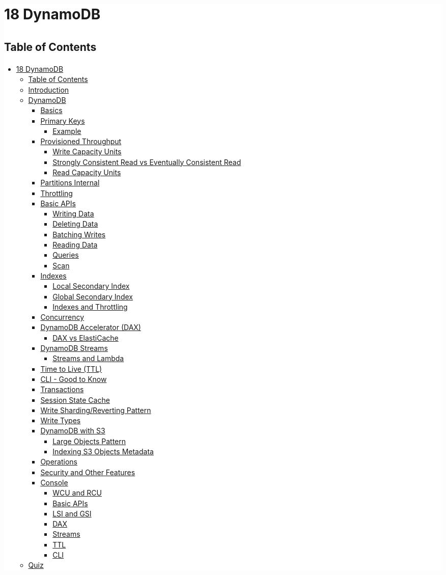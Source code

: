 

18 DynamoDB
===




## Table of Contents

- [18 DynamoDB](#18-dynamodb)
  * [Table of Contents](#table-of-contents)
  * [Introduction](#introduction)
  * [DynamoDB](#dynamodb)
    + [Basics](#basics)
    + [Primary Keys](#primary-keys)
      - [Example](#example)
    + [Provisioned Throughput](#provisioned-throughput)
      - [Write Capacity Units](#write-capacity-units)
      - [Strongly Consistent Read vs Eventually Consistent Read](#strongly-consistent-read-vs-eventually-consistent-read)
      - [Read Capacity Units](#read-capacity-units)
    + [Partitions Internal](#partitions-internal)
    + [Throttling](#throttling)
    + [Basic APIs](#basic-apis)
      - [Writing Data](#writing-data)
      - [Deleting Data](#deleting-data)
      - [Batching Writes](#batching-writes)
      - [Reading Data](#reading-data)
      - [Queries](#queries)
      - [Scan](#scan)
    + [Indexes](#indexes)
      - [Local Secondary Index](#local-secondary-index)
      - [Global Secondary Index](#global-secondary-index)
      - [Indexes and Throttling](#indexes-and-throttling)
    + [Concurrency](#concurrency)
    + [DynamoDB Accelerator (DAX)](#dynamodb-accelerator--dax-)
      - [DAX vs ElastiCache](#dax-vs-elasticache)
    + [DynamoDB Streams](#dynamodb-streams)
      - [Streams and Lambda](#streams-and-lambda)
    + [Time to Live (TTL)](#time-to-live--ttl-)
    + [CLI - Good to Know](#cli---good-to-know)
    + [Transactions](#transactions)
    + [Session State Cache](#session-state-cache)
    + [Write Sharding/Reverting Pattern](#write-sharding-reverting-pattern)
    + [Write Types](#write-types)
    + [DynamoDB with S3](#dynamodb-with-s3)
      - [Large Objects Pattern](#large-objects-pattern)
      - [Indexing S3 Objects Metadata](#indexing-s3-objects-metadata)
    + [Operations](#operations)
    + [Security and Other Features](#security-and-other-features)
    + [Console](#console)
      - [WCU and RCU](#wcu-and-rcu)
      - [Basic APIs](#basic-apis-1)
      - [LSI and GSI](#lsi-and-gsi)
      - [DAX](#dax)
      - [Streams](#streams)
      - [TTL](#ttl)
      - [CLI](#cli)
  * [Quiz](#quiz)

